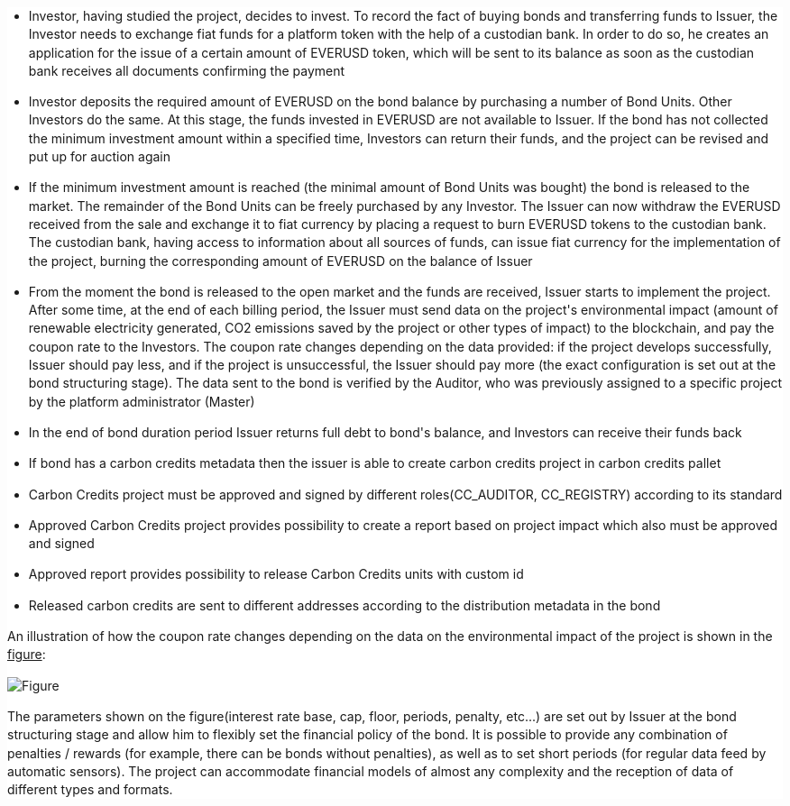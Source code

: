  - Investor, having studied the project, decides to invest. To record the fact of buying bonds and transferring funds to Issuer, the Investor needs to exchange fiat funds for a platform token with the help of a custodian bank. In order to do so, he creates an application for the issue of a certain amount of EVERUSD token, which will be sent to its balance as soon as the custodian bank receives all documents confirming the payment

 - Investor deposits the required amount of EVERUSD on the bond balance by purchasing a number of Bond Units. Other Investors do the same. At this stage, the funds invested in EVERUSD are not available to Issuer. If the bond has not collected the minimum investment amount within a specified time, Investors can return their funds, and the project can be revised and put up for auction again

 - If the minimum investment amount is reached (the minimal amount of Bond Units was bought) the bond is released to the market. The remainder of the Bond Units can be freely purchased by any Investor. The Issuer can now withdraw the EVERUSD received from the sale and exchange it to fiat currency by placing a request to burn EVERUSD tokens to the custodian bank. The custodian bank, having access to information about all sources of funds, can issue fiat currency for the implementation of the project, burning the corresponding amount of EVERUSD on the balance of Issuer

 - From the moment the bond is released to the open market and the funds are received, Issuer starts to implement the project. After some time, at the end of each billing period, the Issuer must send data on the project's environmental impact (amount of renewable electricity generated, CO2 emissions saved by the project or other types of impact) to the blockchain, and pay the coupon rate to the Investors. The coupon rate changes depending on the data provided: if the project develops successfully, Issuer should pay less, and if the project is unsuccessful, the Issuer should pay more (the exact configuration is set out at the bond structuring stage). The data sent to the bond is verified by the Auditor, who was previously assigned to a specific project by the platform administrator (Master)

 - In the end of bond duration period Issuer returns full debt to bond's balance, and Investors can receive their funds back

 - If bond has a carbon credits metadata then the issuer is able to create carbon credits project in carbon credits pallet

 - Carbon Credits project must be approved and signed by different roles(CC_AUDITOR, CC_REGISTRY) according to its standard

 - Approved Carbon Credits project provides possibility to create a report based on project impact which also must be approved and signed

 - Approved report provides possibility to release Carbon Credits units with custom id

 - Released carbon credits are sent to different addresses according to the distribution metadata in the bond


An illustration of how the coupon rate changes depending on the data on the environmental impact of the project is shown in the [figure](./docs/interest_rate_periods.png):

![Figure](https://raw.githubusercontent.com/EvercityEcosystem/evercity-substrate/master/docs/interest_rate_periods.png)

The parameters shown on the figure(interest rate base, cap, floor, periods, penalty, etc...) are set out by Issuer at the bond structuring stage and allow him to flexibly set the financial policy of the bond. It is possible to provide any combination of penalties / rewards (for example, there can be bonds without penalties), as well as to set short periods (for regular data feed by automatic sensors). The project can accommodate financial models of almost any complexity and the reception of data of different types and formats.
